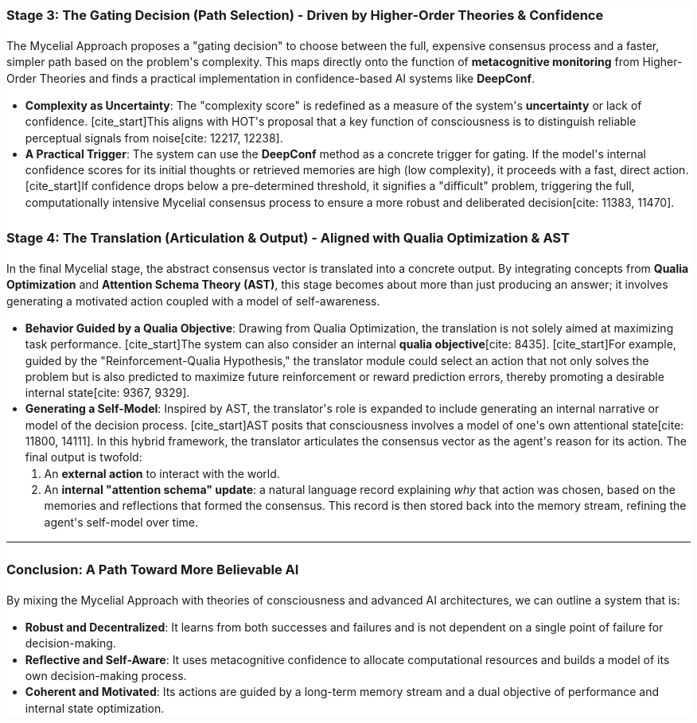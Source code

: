 ### Stage 3: The Gating Decision (Path Selection) - Driven by Higher-Order Theories & Confidence

The Mycelial Approach proposes a "gating decision" to choose between the full, expensive consensus process and a faster, simpler path based on the problem's complexity. This maps directly onto the function of **metacognitive monitoring** from Higher-Order Theories and finds a practical implementation in confidence-based AI systems like **DeepConf**.

* **Complexity as Uncertainty**: The "complexity score" is redefined as a measure of the system's **uncertainty** or lack of confidence. [cite_start]This aligns with HOT's proposal that a key function of consciousness is to distinguish reliable perceptual signals from noise[cite: 12217, 12238].
* **A Practical Trigger**: The system can use the **DeepConf** method as a concrete trigger for gating. If the model's internal confidence scores for its initial thoughts or retrieved memories are high (low complexity), it proceeds with a fast, direct action. [cite_start]If confidence drops below a pre-determined threshold, it signifies a "difficult" problem, triggering the full, computationally intensive Mycelial consensus process to ensure a more robust and deliberated decision[cite: 11383, 11470].

### Stage 4: The Translation (Articulation & Output) - Aligned with Qualia Optimization & AST

In the final Mycelial stage, the abstract consensus vector is translated into a concrete output. By integrating concepts from **Qualia Optimization** and **Attention Schema Theory (AST)**, this stage becomes about more than just producing an answer; it involves generating a motivated action coupled with a model of self-awareness.

* **Behavior Guided by a Qualia Objective**: Drawing from Qualia Optimization, the translation is not solely aimed at maximizing task performance. [cite_start]The system can also consider an internal **qualia objective**[cite: 8435]. [cite_start]For example, guided by the "Reinforcement-Qualia Hypothesis," the translator module could select an action that not only solves the problem but is also predicted to maximize future reinforcement or reward prediction errors, thereby promoting a desirable internal state[cite: 9367, 9329].
* **Generating a Self-Model**: Inspired by AST, the translator's role is expanded to include generating an internal narrative or model of the decision process. [cite_start]AST posits that consciousness involves a model of one's own attentional state[cite: 11800, 14111]. In this hybrid framework, the translator articulates the consensus vector as the agent's reason for its action. The final output is twofold:
    1.  An **external action** to interact with the world.
    2.  An **internal "attention schema" update**: a natural language record explaining *why* that action was chosen, based on the memories and reflections that formed the consensus. This record is then stored back into the memory stream, refining the agent's self-model over time.

---

### Conclusion: A Path Toward More Believable AI

By mixing the Mycelial Approach with theories of consciousness and advanced AI architectures, we can outline a system that is:

* **Robust and Decentralized**: It learns from both successes and failures and is not dependent on a single point of failure for decision-making.
* **Reflective and Self-Aware**: It uses metacognitive confidence to allocate computational resources and builds a model of its own decision-making process.
* **Coherent and Motivated**: Its actions are guided by a long-term memory stream and a dual objective of performance and internal state optimization.
